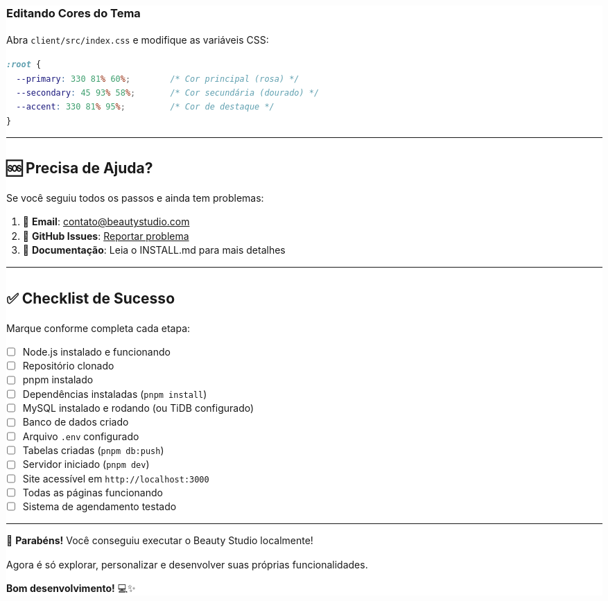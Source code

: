 ### Editando Cores do Tema
Abra `client/src/index.css` e modifique as variáveis CSS:

```css
:root {
  --primary: 330 81% 60%;        /* Cor principal (rosa) */
  --secondary: 45 93% 58%;       /* Cor secundária (dourado) */
  --accent: 330 81% 95%;         /* Cor de destaque */
}
```

---

## 🆘 Precisa de Ajuda?

Se você seguiu todos os passos e ainda tem problemas:

1. 📧 **Email**: contato@beautystudio.com
2. 🐛 **GitHub Issues**: [Reportar problema](https://github.com/francirleyoliveira/beauty-studio/issues)
3. 📖 **Documentação**: Leia o INSTALL.md para mais detalhes

---

## ✅ Checklist de Sucesso

Marque conforme completa cada etapa:

- [ ] Node.js instalado e funcionando
- [ ] Repositório clonado
- [ ] pnpm instalado
- [ ] Dependências instaladas (`pnpm install`)
- [ ] MySQL instalado e rodando (ou TiDB configurado)
- [ ] Banco de dados criado
- [ ] Arquivo `.env` configurado
- [ ] Tabelas criadas (`pnpm db:push`)
- [ ] Servidor iniciado (`pnpm dev`)
- [ ] Site acessível em `http://localhost:3000`
- [ ] Todas as páginas funcionando
- [ ] Sistema de agendamento testado

---

🎉 **Parabéns!** Você conseguiu executar o Beauty Studio localmente!

Agora é só explorar, personalizar e desenvolver suas próprias funcionalidades.

**Bom desenvolvimento!** 💻✨

